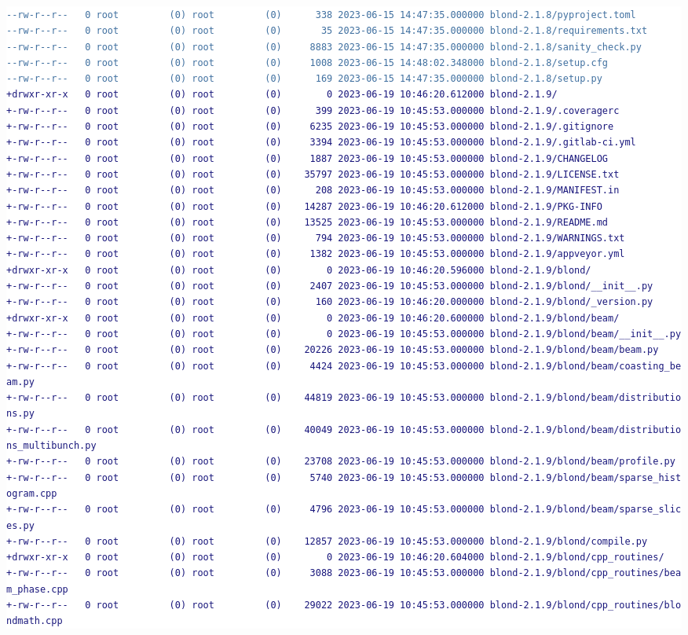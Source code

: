 ```diff
--rw-r--r--   0 root         (0) root         (0)      338 2023-06-15 14:47:35.000000 blond-2.1.8/pyproject.toml
--rw-r--r--   0 root         (0) root         (0)       35 2023-06-15 14:47:35.000000 blond-2.1.8/requirements.txt
--rw-r--r--   0 root         (0) root         (0)     8883 2023-06-15 14:47:35.000000 blond-2.1.8/sanity_check.py
--rw-r--r--   0 root         (0) root         (0)     1008 2023-06-15 14:48:02.348000 blond-2.1.8/setup.cfg
--rw-r--r--   0 root         (0) root         (0)      169 2023-06-15 14:47:35.000000 blond-2.1.8/setup.py
+drwxr-xr-x   0 root         (0) root         (0)        0 2023-06-19 10:46:20.612000 blond-2.1.9/
+-rw-r--r--   0 root         (0) root         (0)      399 2023-06-19 10:45:53.000000 blond-2.1.9/.coveragerc
+-rw-r--r--   0 root         (0) root         (0)     6235 2023-06-19 10:45:53.000000 blond-2.1.9/.gitignore
+-rw-r--r--   0 root         (0) root         (0)     3394 2023-06-19 10:45:53.000000 blond-2.1.9/.gitlab-ci.yml
+-rw-r--r--   0 root         (0) root         (0)     1887 2023-06-19 10:45:53.000000 blond-2.1.9/CHANGELOG
+-rw-r--r--   0 root         (0) root         (0)    35797 2023-06-19 10:45:53.000000 blond-2.1.9/LICENSE.txt
+-rw-r--r--   0 root         (0) root         (0)      208 2023-06-19 10:45:53.000000 blond-2.1.9/MANIFEST.in
+-rw-r--r--   0 root         (0) root         (0)    14287 2023-06-19 10:46:20.612000 blond-2.1.9/PKG-INFO
+-rw-r--r--   0 root         (0) root         (0)    13525 2023-06-19 10:45:53.000000 blond-2.1.9/README.md
+-rw-r--r--   0 root         (0) root         (0)      794 2023-06-19 10:45:53.000000 blond-2.1.9/WARNINGS.txt
+-rw-r--r--   0 root         (0) root         (0)     1382 2023-06-19 10:45:53.000000 blond-2.1.9/appveyor.yml
+drwxr-xr-x   0 root         (0) root         (0)        0 2023-06-19 10:46:20.596000 blond-2.1.9/blond/
+-rw-r--r--   0 root         (0) root         (0)     2407 2023-06-19 10:45:53.000000 blond-2.1.9/blond/__init__.py
+-rw-r--r--   0 root         (0) root         (0)      160 2023-06-19 10:46:20.000000 blond-2.1.9/blond/_version.py
+drwxr-xr-x   0 root         (0) root         (0)        0 2023-06-19 10:46:20.600000 blond-2.1.9/blond/beam/
+-rw-r--r--   0 root         (0) root         (0)        0 2023-06-19 10:45:53.000000 blond-2.1.9/blond/beam/__init__.py
+-rw-r--r--   0 root         (0) root         (0)    20226 2023-06-19 10:45:53.000000 blond-2.1.9/blond/beam/beam.py
+-rw-r--r--   0 root         (0) root         (0)     4424 2023-06-19 10:45:53.000000 blond-2.1.9/blond/beam/coasting_beam.py
+-rw-r--r--   0 root         (0) root         (0)    44819 2023-06-19 10:45:53.000000 blond-2.1.9/blond/beam/distributions.py
+-rw-r--r--   0 root         (0) root         (0)    40049 2023-06-19 10:45:53.000000 blond-2.1.9/blond/beam/distributions_multibunch.py
+-rw-r--r--   0 root         (0) root         (0)    23708 2023-06-19 10:45:53.000000 blond-2.1.9/blond/beam/profile.py
+-rw-r--r--   0 root         (0) root         (0)     5740 2023-06-19 10:45:53.000000 blond-2.1.9/blond/beam/sparse_histogram.cpp
+-rw-r--r--   0 root         (0) root         (0)     4796 2023-06-19 10:45:53.000000 blond-2.1.9/blond/beam/sparse_slices.py
+-rw-r--r--   0 root         (0) root         (0)    12857 2023-06-19 10:45:53.000000 blond-2.1.9/blond/compile.py
+drwxr-xr-x   0 root         (0) root         (0)        0 2023-06-19 10:46:20.604000 blond-2.1.9/blond/cpp_routines/
+-rw-r--r--   0 root         (0) root         (0)     3088 2023-06-19 10:45:53.000000 blond-2.1.9/blond/cpp_routines/beam_phase.cpp
+-rw-r--r--   0 root         (0) root         (0)    29022 2023-06-19 10:45:53.000000 blond-2.1.9/blond/cpp_routines/blondmath.cpp
```